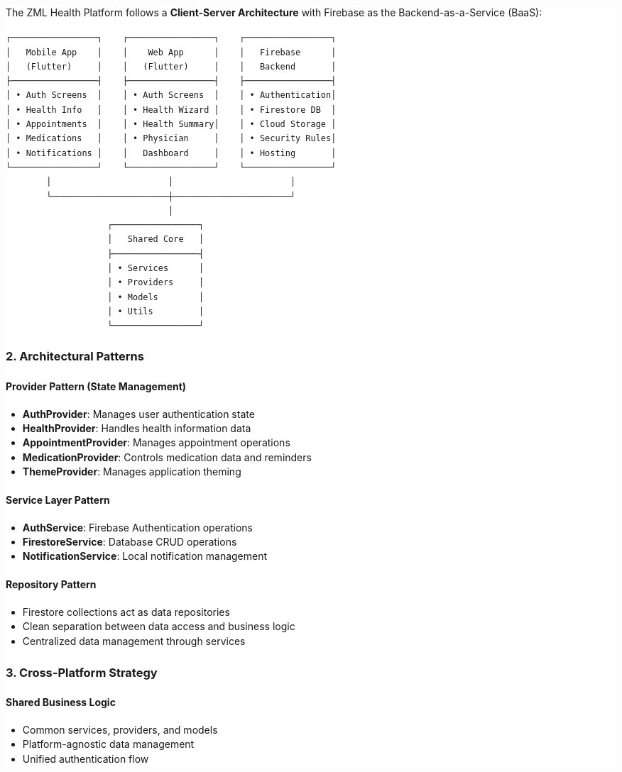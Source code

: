 The ZML Health Platform follows a **Client-Server Architecture** with Firebase as the Backend-as-a-Service (BaaS):

```
┌─────────────────┐    ┌─────────────────┐    ┌─────────────────┐
│   Mobile App    │    │    Web App      │    │   Firebase      │
│   (Flutter)     │    │   (Flutter)     │    │   Backend       │
├─────────────────┤    ├─────────────────┤    ├─────────────────┤
│ • Auth Screens  │    │ • Auth Screens  │    │ • Authentication│
│ • Health Info   │    │ • Health Wizard │    │ • Firestore DB  │
│ • Appointments  │    │ • Health Summary│    │ • Cloud Storage │
│ • Medications   │    │ • Physician     │    │ • Security Rules│
│ • Notifications │    │   Dashboard     │    │ • Hosting       │
└─────────────────┘    └─────────────────┘    └─────────────────┘
        │                       │                       │
        └───────────────────────┼───────────────────────┘
                                │
                    ┌─────────────────┐
                    │   Shared Core   │
                    ├─────────────────┤
                    │ • Services      │
                    │ • Providers     │
                    │ • Models        │
                    │ • Utils         │
                    └─────────────────┘
```

### 2. Architectural Patterns

#### **Provider Pattern (State Management)**
- **AuthProvider**: Manages user authentication state
- **HealthProvider**: Handles health information data
- **AppointmentProvider**: Manages appointment operations
- **MedicationProvider**: Controls medication data and reminders
- **ThemeProvider**: Manages application theming

#### **Service Layer Pattern**
- **AuthService**: Firebase Authentication operations
- **FirestoreService**: Database CRUD operations
- **NotificationService**: Local notification management

#### **Repository Pattern**
- Firestore collections act as data repositories
- Clean separation between data access and business logic
- Centralized data management through services

### 3. Cross-Platform Strategy

#### **Shared Business Logic**
- Common services, providers, and models
- Platform-agnostic data management
- Unified authentication flow
